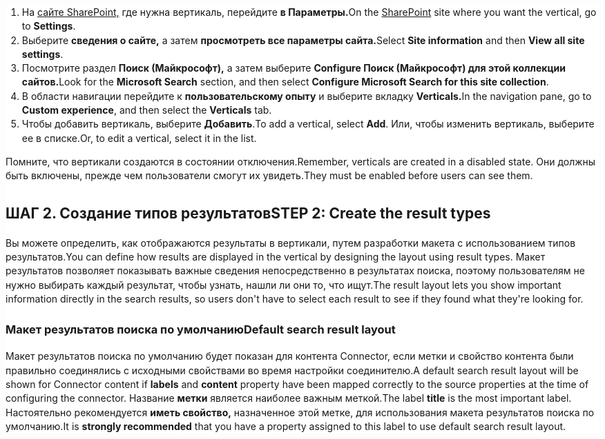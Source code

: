 1. <span data-ttu-id="07e32-156">На [сайте SharePoint,](https://sharepoint.com/) где нужна вертикаль, перейдите **в Параметры.**</span><span class="sxs-lookup"><span data-stu-id="07e32-156">On the [SharePoint](https://sharepoint.com/) site where you want the vertical, go to **Settings**.</span></span>
2. <span data-ttu-id="07e32-157">Выберите **сведения о сайте,** а затем **просмотреть все параметры сайта.**</span><span class="sxs-lookup"><span data-stu-id="07e32-157">Select **Site information** and then **View all site settings**.</span></span>
3. <span data-ttu-id="07e32-158">Посмотрите раздел **Поиск (Майкрософт),** а затем выберите **Configure Поиск (Майкрософт) для этой коллекции сайтов.**</span><span class="sxs-lookup"><span data-stu-id="07e32-158">Look for the **Microsoft Search** section, and then select **Configure Microsoft Search for this site collection**.</span></span>
4. <span data-ttu-id="07e32-159">В области навигации перейдите к **пользовательскому опыту** и выберите вкладку **Verticals.**</span><span class="sxs-lookup"><span data-stu-id="07e32-159">In the navigation pane, go to **Custom experience**, and then select the **Verticals** tab.</span></span>
5. <span data-ttu-id="07e32-160">Чтобы добавить вертикаль, выберите **Добавить**.</span><span class="sxs-lookup"><span data-stu-id="07e32-160">To add a vertical, select **Add**.</span></span>
  <span data-ttu-id="07e32-161">Или, чтобы изменить вертикаль, выберите ее в списке.</span><span class="sxs-lookup"><span data-stu-id="07e32-161">Or, to edit a vertical, select it in the list.</span></span>

<span data-ttu-id="07e32-162">Помните, что вертикали создаются в состоянии отключения.</span><span class="sxs-lookup"><span data-stu-id="07e32-162">Remember, verticals are created in a disabled state.</span></span> <span data-ttu-id="07e32-163">Они должны быть включены, прежде чем пользователи смогут их увидеть.</span><span class="sxs-lookup"><span data-stu-id="07e32-163">They must be enabled before users can see them.</span></span>

## <a name="step-2-create-the-result-types"></a><span data-ttu-id="07e32-164">ШАГ 2. Создание типов результатов</span><span class="sxs-lookup"><span data-stu-id="07e32-164">STEP 2: Create the result types</span></span>

<span data-ttu-id="07e32-165">Вы можете определить, как отображаются результаты в вертикали, путем разработки макета с использованием типов результатов.</span><span class="sxs-lookup"><span data-stu-id="07e32-165">You can define how results are displayed in the vertical by designing the layout using result types.</span></span> <span data-ttu-id="07e32-166">Макет результатов позволяет показывать важные сведения непосредственно в результатах поиска, поэтому пользователям не нужно выбирать каждый результат, чтобы узнать, нашли ли они то, что ищут.</span><span class="sxs-lookup"><span data-stu-id="07e32-166">The result layout lets you show important information directly in the search results, so users don't have to select each result to see if they found what they're looking for.</span></span>

### <a name="default-search-result-layout"></a><span data-ttu-id="07e32-167">Макет результатов поиска по умолчанию</span><span class="sxs-lookup"><span data-stu-id="07e32-167">Default search result layout</span></span>

<span data-ttu-id="07e32-168">Макет результатов поиска по умолчанию будет  показан для  контента Connector, если метки и свойство контента были правильно соединялись с исходными свойствами во время настройки соединителю.</span><span class="sxs-lookup"><span data-stu-id="07e32-168">A default search result layout will be shown for Connector content if **labels** and **content** property have been mapped correctly to the source properties at the time of configuring the connector.</span></span> <span data-ttu-id="07e32-169">Название **метки** является наиболее важным меткой.</span><span class="sxs-lookup"><span data-stu-id="07e32-169">The label **title** is the most important label.</span></span> <span data-ttu-id="07e32-170">Настоятельно рекомендуется **иметь свойство,** назначенное этой метке, для использования макета результатов поиска по умолчанию.</span><span class="sxs-lookup"><span data-stu-id="07e32-170">It is **strongly recommended** that you have a property assigned to this label to use default search result layout.</span></span>

